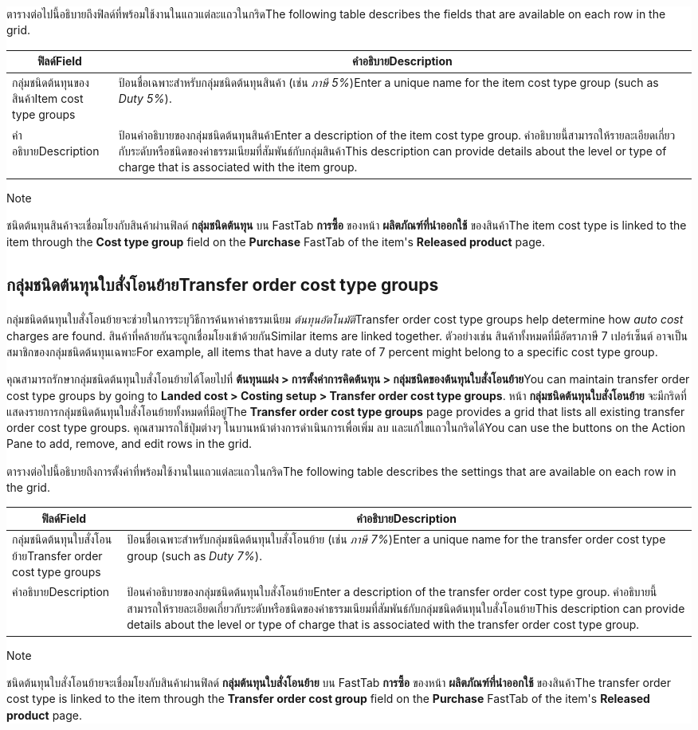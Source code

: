 <span data-ttu-id="f0a79-196">ตารางต่อไปนี้อธิบายถึงฟิลด์ที่พร้อมใช้งานในแถวแต่ละแถวในกริด</span><span class="sxs-lookup"><span data-stu-id="f0a79-196">The following table describes the fields that are available on each row in the grid.</span></span>

| <span data-ttu-id="f0a79-197">ฟิลด์</span><span class="sxs-lookup"><span data-stu-id="f0a79-197">Field</span></span> | <span data-ttu-id="f0a79-198">คำอธิบาย</span><span class="sxs-lookup"><span data-stu-id="f0a79-198">Description</span></span> |
|---|---|
| <span data-ttu-id="f0a79-199">กลุ่มชนิดต้นทุนของสินค้า</span><span class="sxs-lookup"><span data-stu-id="f0a79-199">Item cost type groups</span></span> | <span data-ttu-id="f0a79-200">ป้อนชื่อเฉพาะสำหรับกลุ่มชนิดต้นทุนสินค้า (เช่น *ภาษี 5%*)</span><span class="sxs-lookup"><span data-stu-id="f0a79-200">Enter a unique name for the item cost type group (such as *Duty 5%*).</span></span> |
| <span data-ttu-id="f0a79-201">คำอธิบาย</span><span class="sxs-lookup"><span data-stu-id="f0a79-201">Description</span></span> | <span data-ttu-id="f0a79-202">ป้อนคำอธิบายของกลุ่มชนิดต้นทุนสินค้า</span><span class="sxs-lookup"><span data-stu-id="f0a79-202">Enter a description of the item cost type group.</span></span> <span data-ttu-id="f0a79-203">คำอธิบายนี้สามารถให้รายละเอียดเกี่ยวกับระดับหรือชนิดของค่าธรรมเนียมที่สัมพันธ์กับกลุ่มสินค้า</span><span class="sxs-lookup"><span data-stu-id="f0a79-203">This description can provide details about the level or type of charge that is associated with the item group.</span></span> |

> [!NOTE]
> <span data-ttu-id="f0a79-204">ชนิดต้นทุนสินค้าจะเชื่อมโยงกับสินค้าผ่านฟิลด์ **กลุ่มชนิดต้นทุน** บน FastTab **การซื้อ** ของหน้า **ผลิตภัณฑ์ที่นำออกใช้** ของสินค้า</span><span class="sxs-lookup"><span data-stu-id="f0a79-204">The item cost type is linked to the item through the **Cost type group** field on the **Purchase** FastTab of the item's **Released product** page.</span></span>

## <a name="transfer-order-cost-type-groups"></a><span data-ttu-id="f0a79-205">กลุ่มชนิดต้นทุนใบสั่งโอนย้าย</span><span class="sxs-lookup"><span data-stu-id="f0a79-205">Transfer order cost type groups</span></span>

<span data-ttu-id="f0a79-206">กลุ่มชนิดต้นทุนใบสั่งโอนย้ายจะช่วยในการระบุวิธีการค้นหาค่าธรรมเนียม *ต้นทุนอัตโนมัติ*</span><span class="sxs-lookup"><span data-stu-id="f0a79-206">Transfer order cost type groups help determine how *auto cost* charges are found.</span></span> <span data-ttu-id="f0a79-207">สินค้าที่คล้ายกันจะถูกเชื่อมโยงเข้าด้วยกัน</span><span class="sxs-lookup"><span data-stu-id="f0a79-207">Similar items are linked together.</span></span> <span data-ttu-id="f0a79-208">ตัวอย่างเช่น สินค้าทั้งหมดที่มีอัตราภาษี 7 เปอร์เซ็นต์ อาจเป็นสมาชิกของกลุ่มชนิดต้นทุนเฉพาะ</span><span class="sxs-lookup"><span data-stu-id="f0a79-208">For example, all items that have a duty rate of 7 percent might belong to a specific cost type group.</span></span>

<span data-ttu-id="f0a79-209">คุณสามารถรักษากลุ่มชนิดต้นทุนใบสั่งโอนย้ายได้โดยไปที่ **ต้นทุนแฝง \> การตั้งค่าการคิดต้นทุน \> กลุ่มชนิดของต้นทุนใบสั่งโอนย้าย**</span><span class="sxs-lookup"><span data-stu-id="f0a79-209">You can maintain transfer order cost type groups by going to **Landed cost \> Costing setup \> Transfer order cost type groups**.</span></span> <span data-ttu-id="f0a79-210">หน้า **กลุ่มชนิดต้นทุนใบสั่งโอนย้าย** จะมีกริดที่แสดงรายการกลุ่มชนิดต้นทุนใบสั่งโอนย้ายทั้งหมดที่มีอยู่</span><span class="sxs-lookup"><span data-stu-id="f0a79-210">The **Transfer order cost type groups** page provides a grid that lists all existing transfer order cost type groups.</span></span> <span data-ttu-id="f0a79-211">คุณสามารถใช้ปุ่มต่างๆ ในบานหน้าต่างการดำเนินการเพื่อเพิ่ม ลบ และแก้ไขแถวในกริดได้</span><span class="sxs-lookup"><span data-stu-id="f0a79-211">You can use the buttons on the Action Pane to add, remove, and edit rows in the grid.</span></span>

<span data-ttu-id="f0a79-212">ตารางต่อไปนี้อธิบายถึงการตั้งค่าที่พร้อมใช้งานในแถวแต่ละแถวในกริด</span><span class="sxs-lookup"><span data-stu-id="f0a79-212">The following table describes the settings that are available on each row in the grid.</span></span>

| <span data-ttu-id="f0a79-213">ฟิลด์</span><span class="sxs-lookup"><span data-stu-id="f0a79-213">Field</span></span> | <span data-ttu-id="f0a79-214">คำอธิบาย</span><span class="sxs-lookup"><span data-stu-id="f0a79-214">Description</span></span> |
|---|---|
| <span data-ttu-id="f0a79-215">กลุ่มชนิดต้นทุนใบสั่งโอนย้าย</span><span class="sxs-lookup"><span data-stu-id="f0a79-215">Transfer order cost type groups</span></span> | <span data-ttu-id="f0a79-216">ป้อนชื่อเฉพาะสำหรับกลุ่มชนิดต้นทุนใบสั่งโอนย้าย (เช่น *ภาษี 7%*)</span><span class="sxs-lookup"><span data-stu-id="f0a79-216">Enter a unique name for the transfer order cost type group (such as *Duty 7%*).</span></span> |
| <span data-ttu-id="f0a79-217">คำอธิบาย</span><span class="sxs-lookup"><span data-stu-id="f0a79-217">Description</span></span> | <span data-ttu-id="f0a79-218">ป้อนคำอธิบายของกลุ่มชนิดต้นทุนใบสั่งโอนย้าย</span><span class="sxs-lookup"><span data-stu-id="f0a79-218">Enter a description of the transfer order cost type group.</span></span> <span data-ttu-id="f0a79-219">คำอธิบายนี้สามารถให้รายละเอียดเกี่ยวกับระดับหรือชนิดของค่าธรรมเนียมที่สัมพันธ์กับกลุ่มชนิดต้นทุนใบสั่งโอนย้าย</span><span class="sxs-lookup"><span data-stu-id="f0a79-219">This description can provide details about the level or type of charge that is associated with the transfer order cost type group.</span></span> |

> [!NOTE]
> <span data-ttu-id="f0a79-220">ชนิดต้นทุนใบสั่งโอนย้ายจะเชื่อมโยงกับสินค้าผ่านฟิลด์ **กลุ่มต้นทุนใบสั่งโอนย้าย** บน FastTab **การซื้อ** ของหน้า **ผลิตภัณฑ์ที่นำออกใช้** ของสินค้า</span><span class="sxs-lookup"><span data-stu-id="f0a79-220">The transfer order cost type is linked to the item through the **Transfer order cost group** field on the **Purchase** FastTab of the item's **Released product** page.</span></span>
